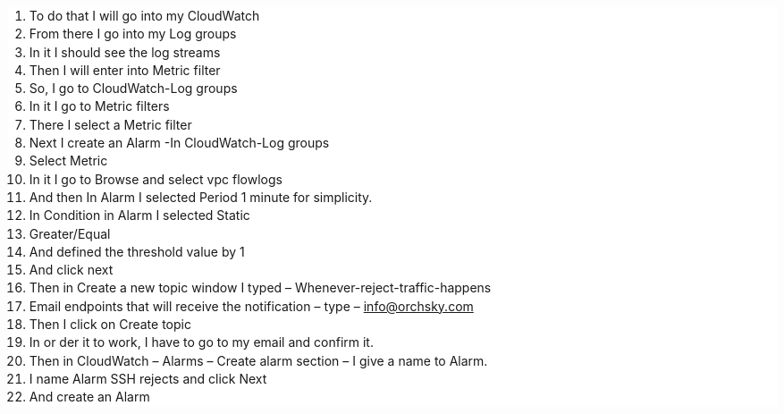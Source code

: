 1.	To do that I will go into my CloudWatch
2.	From there I go into my Log groups
3.	In it I should see the log streams
4.	Then I will enter into Metric filter
5.	So, I go to CloudWatch-Log groups
6.	In it I go to Metric filters
7.	There I select a Metric filter 
8.	Next I create an Alarm -In CloudWatch-Log groups
9.	Select Metric
10.	In it I go to Browse and select vpc flowlogs
11.	And then In Alarm I selected Period 1 minute for simplicity.  
12.	In Condition in Alarm I selected Static
13.	Greater/Equal
14.	And defined the threshold value by 1
15.	And click next
16.	Then in Create a new topic window I typed – Whenever-reject-traffic-happens 
17.	Email endpoints that will receive the notification – type – info@orchsky.com
18.	Then I click on Create topic
19.	In or der it to work, I have to go to my email and confirm it. 
20.	Then in CloudWatch – Alarms – Create alarm section – I give a name to Alarm. 
21.	I name Alarm SSH rejects and click Next
22.	And create an Alarm 









 










 















